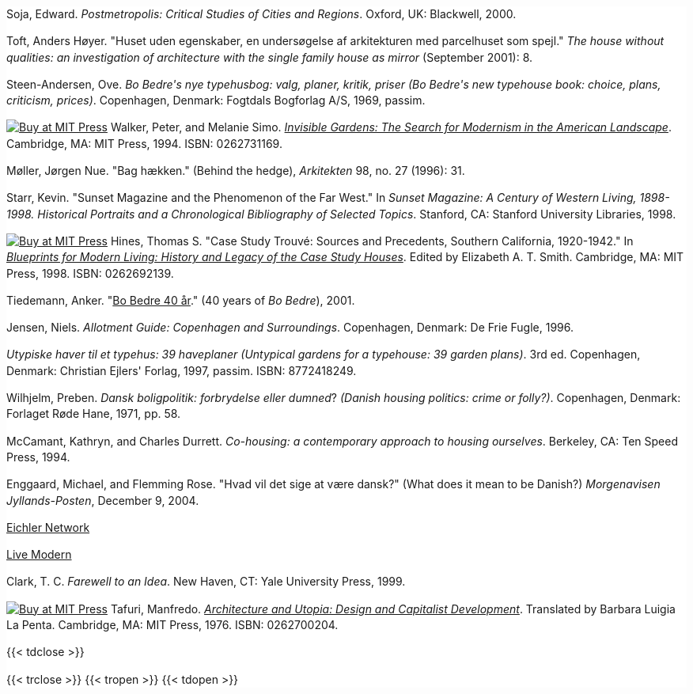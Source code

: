 Soja, Edward. _Postmetropolis: Critical Studies of Cities and Regions_. Oxford, UK: Blackwell, 2000.

Toft, Anders Høyer. "Huset uden egenskaber, en undersøgelse af arkitekturen med parcelhuset som spejl." _The house without qualities: an investigation of architecture with the single family house as mirror_ (September 2001): 8.

Steen-Andersen, Ove. _Bo Bedre's nye typehusbog: valg, planer, kritik, priser_ _(Bo Bedre's new typehouse book: choice, plans, criticism, prices)_. Copenhagen, Denmark: Fogtdals Bogforlag A/S, 1969, passim.

[![Buy at MIT Press](/images/mp_logo.gif)](https://mitpress.mit.edu/books/invisible-gardens) Walker, Peter, and Melanie Simo. [_Invisible Gardens: The Search for Modernism in the American Landscape_](https://mitpress.mit.edu/books/invisible-gardens). Cambridge, MA: MIT Press, 1994. ISBN: 0262731169.

Møller, Jørgen Nue. "Bag hækken." (Behind the hedge), _Arkitekten_ 98, no. 27 (1996): 31.

Starr, Kevin. "Sunset Magazine and the Phenomenon of the Far West." In _Sunset Magazine: A Century of Western Living, 1898-1998. Historical Portraits and a Chronological Bibliography of Selected Topics_. Stanford, CA: Stanford University Libraries, 1998.

[![Buy at MIT Press](/images/mp_logo.gif)](https://mitpress.mit.edu/books/blueprints-modern-living) Hines, Thomas S. "Case Study Trouvé: Sources and Precedents, Southern California, 1920-1942." In [_Blueprints for Modern Living: History and Legacy of the Case Study Houses_](https://mitpress.mit.edu/books/blueprints-modern-living). Edited by Elizabeth A. T. Smith. Cambridge, MA: MIT Press, 1998. ISBN: 0262692139.

Tiedemann, Anker. "[Bo Bedre 40 år](http://pil.dk/)." (40 years of _Bo Bedre_), 2001.

Jensen, Niels. _Allotment Guide: Copenhagen and Surroundings_. Copenhagen, Denmark: De Frie Fugle, 1996.

_Utypiske haver til et typehus: 39 haveplaner_ _(Untypical gardens for a typehouse: 39 garden plans)_. 3rd ed. Copenhagen, Denmark: Christian Ejlers' Forlag, 1997, passim. ISBN: 8772418249.

Wilhjelm, Preben. _Dansk boligpolitik: forbrydelse eller dumned_? _(Danish housing politics: crime or folly?)_. Copenhagen, Denmark: Forlaget Røde Hane, 1971, pp. 58.

McCamant, Kathryn, and Charles Durrett. _Co-housing: a contemporary approach to housing ourselves_. Berkeley, CA: Ten Speed Press, 1994.

Enggaard, Michael, and Flemming Rose. "Hvad vil det sige at være dansk?" (What does it mean to be Danish?) _Morgenavisen Jyllands-Posten_, December 9, 2004.

[Eichler Network](http://www.eichlernetwork.com/)

[Live Modern](http://www.livemodern.com/)

Clark, T. C. _Farewell to an Idea_. New Haven, CT: Yale University Press, 1999.

[![Buy at MIT Press](/images/mp_logo.gif)](https://mitpress.mit.edu/books/architecture-and-utopia) Tafuri, Manfredo. [_Architecture and Utopia: Design and Capitalist Development_](https://mitpress.mit.edu/books/architecture-and-utopia). Translated by Barbara Luigia La Penta. Cambridge, MA: MIT Press, 1976. ISBN: 0262700204.


{{< tdclose >}}

{{< trclose >}}
{{< tropen >}}
{{< tdopen >}}
